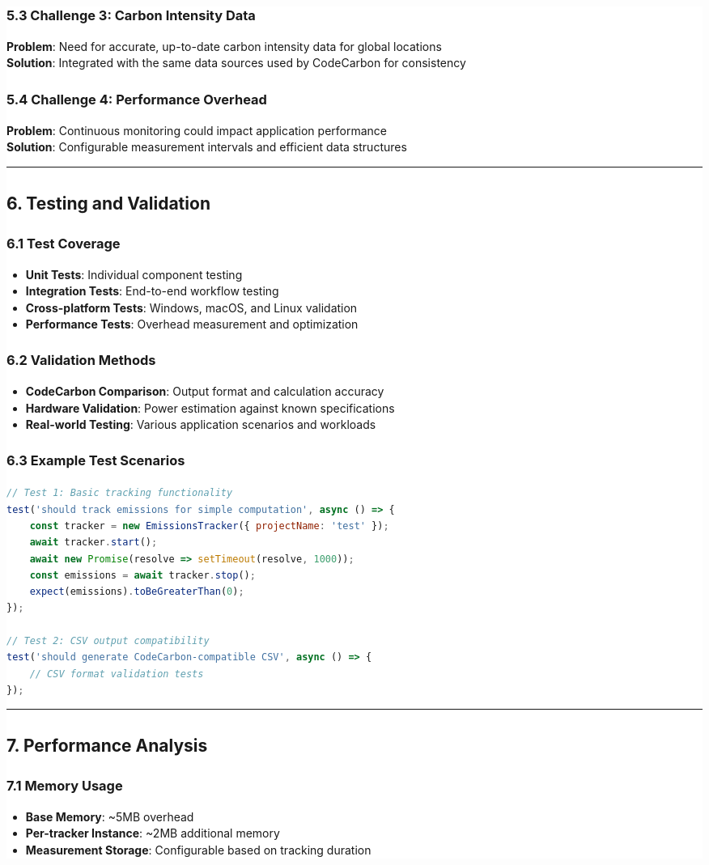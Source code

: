 ### 5.3 Challenge 3: Carbon Intensity Data
**Problem**: Need for accurate, up-to-date carbon intensity data for global locations  
**Solution**: Integrated with the same data sources used by CodeCarbon for consistency

### 5.4 Challenge 4: Performance Overhead
**Problem**: Continuous monitoring could impact application performance  
**Solution**: Configurable measurement intervals and efficient data structures

---

## 6. Testing and Validation

### 6.1 Test Coverage
- **Unit Tests**: Individual component testing
- **Integration Tests**: End-to-end workflow testing
- **Cross-platform Tests**: Windows, macOS, and Linux validation
- **Performance Tests**: Overhead measurement and optimization

### 6.2 Validation Methods
- **CodeCarbon Comparison**: Output format and calculation accuracy
- **Hardware Validation**: Power estimation against known specifications
- **Real-world Testing**: Various application scenarios and workloads

### 6.3 Example Test Scenarios
```javascript
// Test 1: Basic tracking functionality
test('should track emissions for simple computation', async () => {
    const tracker = new EmissionsTracker({ projectName: 'test' });
    await tracker.start();
    await new Promise(resolve => setTimeout(resolve, 1000));
    const emissions = await tracker.stop();
    expect(emissions).toBeGreaterThan(0);
});

// Test 2: CSV output compatibility
test('should generate CodeCarbon-compatible CSV', async () => {
    // CSV format validation tests
});
```

---

## 7. Performance Analysis

### 7.1 Memory Usage
- **Base Memory**: ~5MB overhead
- **Per-tracker Instance**: ~2MB additional memory
- **Measurement Storage**: Configurable based on tracking duration
